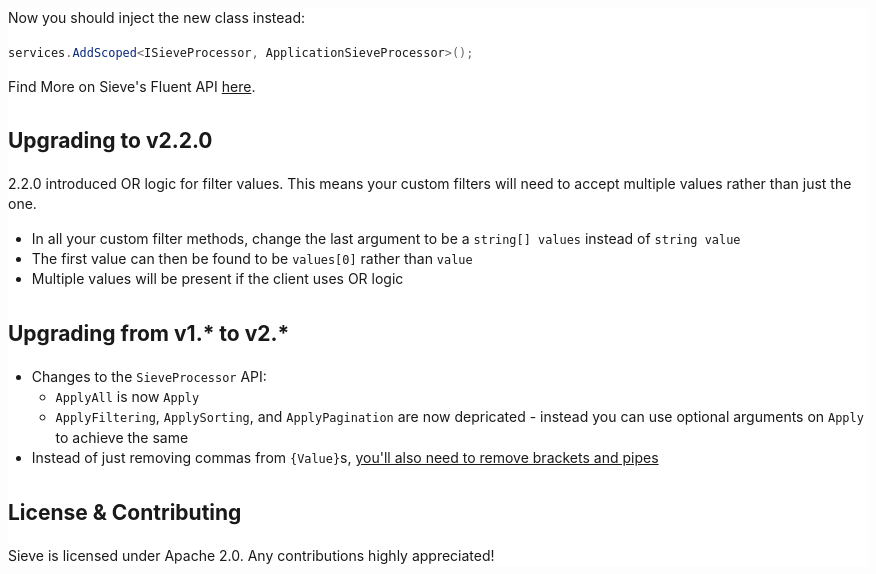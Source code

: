 Now you should inject the new class instead:
```C#
services.AddScoped<ISieveProcessor, ApplicationSieveProcessor>();
```

Find More on Sieve's Fluent API [here](https://github.com/Biarity/Sieve/issues/4#issuecomment-364629048).

## Upgrading to v2.2.0

2.2.0 introduced OR logic for filter values. This means your custom filters will need to accept multiple values rather than just the one.

* In all your custom filter methods, change the last argument to be a `string[] values` instead of `string value`
* The first value can then be found to be `values[0]` rather than `value`
* Multiple values will be present if the client uses OR logic

## Upgrading from v1.* to v2.*

* Changes to the `SieveProcessor` API:
    * `ApplyAll` is now `Apply`
    * `ApplyFiltering`, `ApplySorting`, and `ApplyPagination` are now depricated - instead you can use optional arguments on `Apply` to achieve the same
* Instead of just removing commas from `{Value}`s, [you'll also need to remove brackets and pipes](#send-a-request)


## License & Contributing
Sieve is licensed under Apache 2.0. Any contributions highly appreciated!
